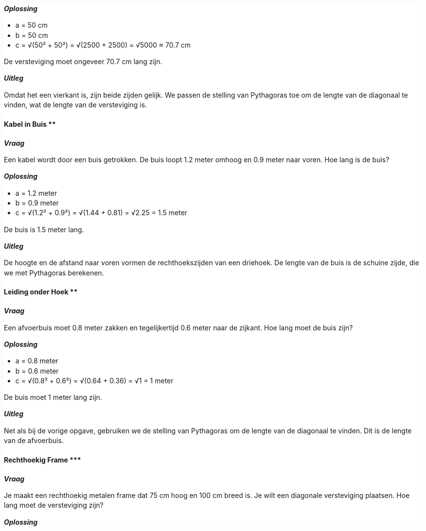 _**Oplossing**_

*   a = 50 cm
*   b = 50 cm
*   c = √(50² + 50²) = √(2500 + 2500) = √5000 ≈ 70.7 cm

De versteviging moet ongeveer 70.7 cm lang zijn.

_**Uitleg**_

Omdat het een vierkant is, zijn beide zijden gelijk. We passen de stelling van Pythagoras toe om de lengte van de diagonaal te vinden, wat de lengte van de versteviging is.

#### Kabel in Buis **

_**Vraag**_

Een kabel wordt door een buis getrokken. De buis loopt 1.2 meter omhoog en 0.9 meter naar voren. Hoe lang is de buis?

_**Oplossing**_

*   a = 1.2 meter
*   b = 0.9 meter
*   c = √(1.2² + 0.9²) = √(1.44 + 0.81) = √2.25 = 1.5 meter

De buis is 1.5 meter lang.

_**Uitleg**_

De hoogte en de afstand naar voren vormen de rechthoekszijden van een driehoek. De lengte van de buis is de schuine zijde, die we met Pythagoras berekenen.

#### Leiding onder Hoek **

_**Vraag**_

Een afvoerbuis moet 0.8 meter zakken en tegelijkertijd 0.6 meter naar de zijkant. Hoe lang moet de buis zijn?

_**Oplossing**_

*   a = 0.8 meter
*   b = 0.6 meter
*   c = √(0.8² + 0.6²) = √(0.64 + 0.36) = √1 = 1 meter

De buis moet 1 meter lang zijn.

_**Uitleg**_

Net als bij de vorige opgave, gebruiken we de stelling van Pythagoras om de lengte van de diagonaal te vinden. Dit is de lengte van de afvoerbuis.

#### Rechthoekig Frame ***

_**Vraag**_

Je maakt een rechthoekig metalen frame dat 75 cm hoog en 100 cm breed is. Je wilt een diagonale versteviging plaatsen. Hoe lang moet de versteviging zijn?

_**Oplossing**_
